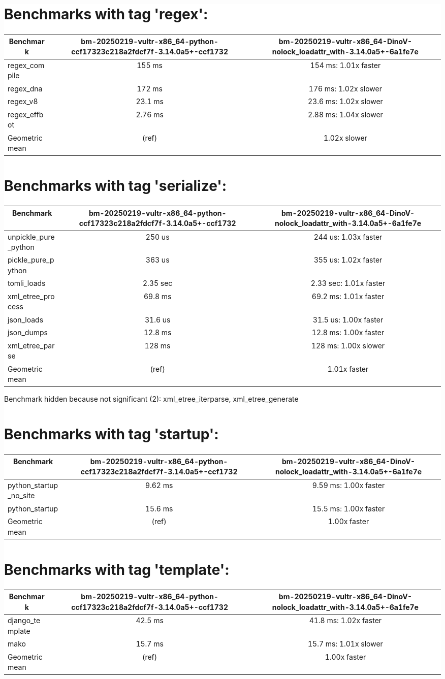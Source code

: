 Benchmarks with tag 'regex':
============================

| Benchmark      | bm-20250219-vultr-x86_64-python-ccf17323c218a2fdcf7f-3.14.0a5+-ccf1732 | bm-20250219-vultr-x86_64-DinoV-nolock_loadattr_with-3.14.0a5+-6a1fe7e |
|----------------|:----------------------------------------------------------------------:|:---------------------------------------------------------------------:|
| regex_compile  | 155 ms                                                                 | 154 ms: 1.01x faster                                                  |
| regex_dna      | 172 ms                                                                 | 176 ms: 1.02x slower                                                  |
| regex_v8       | 23.1 ms                                                                | 23.6 ms: 1.02x slower                                                 |
| regex_effbot   | 2.76 ms                                                                | 2.88 ms: 1.04x slower                                                 |
| Geometric mean | (ref)                                                                  | 1.02x slower                                                          |

Benchmarks with tag 'serialize':
================================

| Benchmark            | bm-20250219-vultr-x86_64-python-ccf17323c218a2fdcf7f-3.14.0a5+-ccf1732 | bm-20250219-vultr-x86_64-DinoV-nolock_loadattr_with-3.14.0a5+-6a1fe7e |
|----------------------|:----------------------------------------------------------------------:|:---------------------------------------------------------------------:|
| unpickle_pure_python | 250 us                                                                 | 244 us: 1.03x faster                                                  |
| pickle_pure_python   | 363 us                                                                 | 355 us: 1.02x faster                                                  |
| tomli_loads          | 2.35 sec                                                               | 2.33 sec: 1.01x faster                                                |
| xml_etree_process    | 69.8 ms                                                                | 69.2 ms: 1.01x faster                                                 |
| json_loads           | 31.6 us                                                                | 31.5 us: 1.00x faster                                                 |
| json_dumps           | 12.8 ms                                                                | 12.8 ms: 1.00x faster                                                 |
| xml_etree_parse      | 128 ms                                                                 | 128 ms: 1.00x slower                                                  |
| Geometric mean       | (ref)                                                                  | 1.01x faster                                                          |

Benchmark hidden because not significant (2): xml_etree_iterparse, xml_etree_generate

Benchmarks with tag 'startup':
==============================

| Benchmark              | bm-20250219-vultr-x86_64-python-ccf17323c218a2fdcf7f-3.14.0a5+-ccf1732 | bm-20250219-vultr-x86_64-DinoV-nolock_loadattr_with-3.14.0a5+-6a1fe7e |
|------------------------|:----------------------------------------------------------------------:|:---------------------------------------------------------------------:|
| python_startup_no_site | 9.62 ms                                                                | 9.59 ms: 1.00x faster                                                 |
| python_startup         | 15.6 ms                                                                | 15.5 ms: 1.00x faster                                                 |
| Geometric mean         | (ref)                                                                  | 1.00x faster                                                          |

Benchmarks with tag 'template':
===============================

| Benchmark       | bm-20250219-vultr-x86_64-python-ccf17323c218a2fdcf7f-3.14.0a5+-ccf1732 | bm-20250219-vultr-x86_64-DinoV-nolock_loadattr_with-3.14.0a5+-6a1fe7e |
|-----------------|:----------------------------------------------------------------------:|:---------------------------------------------------------------------:|
| django_template | 42.5 ms                                                                | 41.8 ms: 1.02x faster                                                 |
| mako            | 15.7 ms                                                                | 15.7 ms: 1.01x slower                                                 |
| Geometric mean  | (ref)                                                                  | 1.00x faster                                                          |
